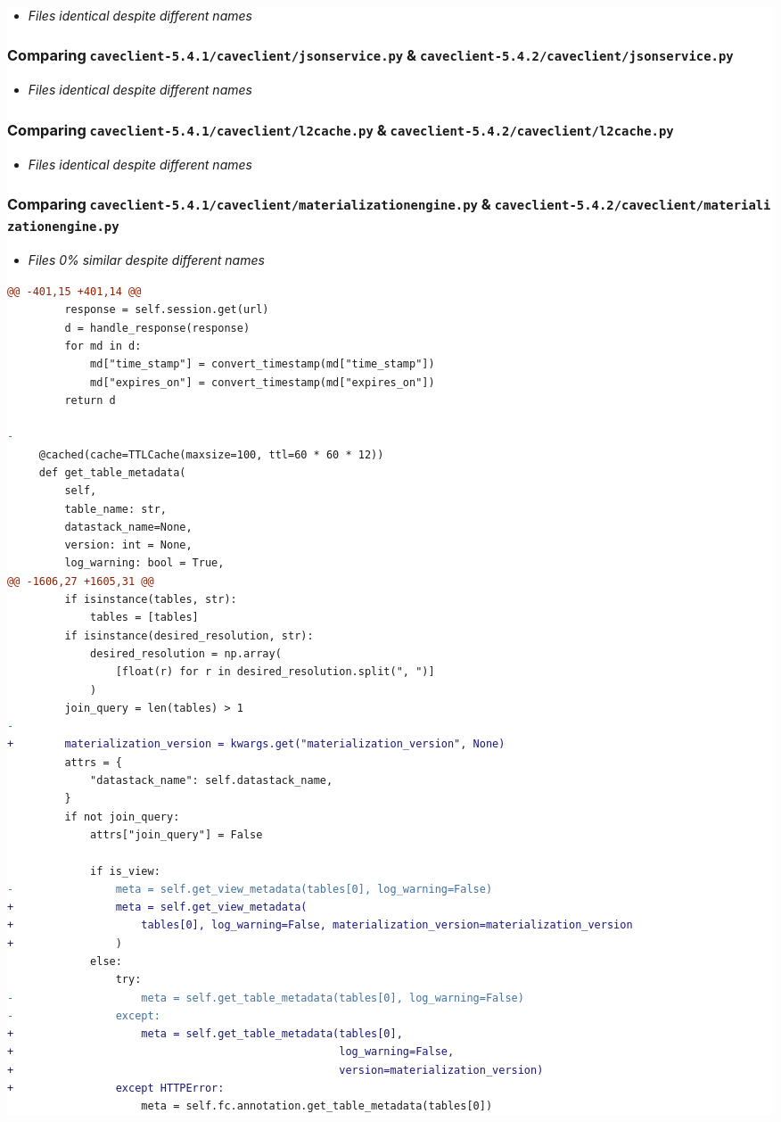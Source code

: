  * *Files identical despite different names*

### Comparing `caveclient-5.4.1/caveclient/jsonservice.py` & `caveclient-5.4.2/caveclient/jsonservice.py`

 * *Files identical despite different names*

### Comparing `caveclient-5.4.1/caveclient/l2cache.py` & `caveclient-5.4.2/caveclient/l2cache.py`

 * *Files identical despite different names*

### Comparing `caveclient-5.4.1/caveclient/materializationengine.py` & `caveclient-5.4.2/caveclient/materializationengine.py`

 * *Files 0% similar despite different names*

```diff
@@ -401,15 +401,14 @@
         response = self.session.get(url)
         d = handle_response(response)
         for md in d:
             md["time_stamp"] = convert_timestamp(md["time_stamp"])
             md["expires_on"] = convert_timestamp(md["expires_on"])
         return d
 
-    
     @cached(cache=TTLCache(maxsize=100, ttl=60 * 60 * 12))
     def get_table_metadata(
         self,
         table_name: str,
         datastack_name=None,
         version: int = None,
         log_warning: bool = True,
@@ -1606,27 +1605,31 @@
         if isinstance(tables, str):
             tables = [tables]
         if isinstance(desired_resolution, str):
             desired_resolution = np.array(
                 [float(r) for r in desired_resolution.split(", ")]
             )
         join_query = len(tables) > 1
-
+        materialization_version = kwargs.get("materialization_version", None)
         attrs = {
             "datastack_name": self.datastack_name,
         }
         if not join_query:
             attrs["join_query"] = False
 
             if is_view:
-                meta = self.get_view_metadata(tables[0], log_warning=False)
+                meta = self.get_view_metadata(
+                    tables[0], log_warning=False, materialization_version=materialization_version
+                )
             else:
                 try:
-                    meta = self.get_table_metadata(tables[0], log_warning=False)
-                except:
+                    meta = self.get_table_metadata(tables[0], 
+                                                   log_warning=False,
+                                                   version=materialization_version)
+                except HTTPError:
                     meta = self.fc.annotation.get_table_metadata(tables[0])
```